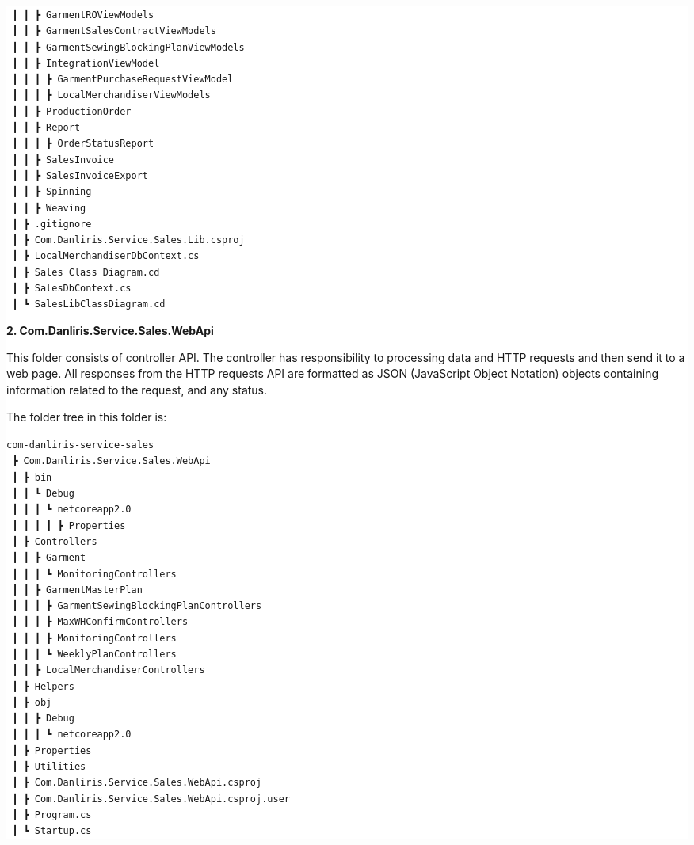 ```
 ┃ ┃ ┣ GarmentROViewModels
 ┃ ┃ ┣ GarmentSalesContractViewModels
 ┃ ┃ ┣ GarmentSewingBlockingPlanViewModels
 ┃ ┃ ┣ IntegrationViewModel
 ┃ ┃ ┃ ┣ GarmentPurchaseRequestViewModel
 ┃ ┃ ┃ ┣ LocalMerchandiserViewModels
 ┃ ┃ ┣ ProductionOrder
 ┃ ┃ ┣ Report
 ┃ ┃ ┃ ┣ OrderStatusReport
 ┃ ┃ ┣ SalesInvoice
 ┃ ┃ ┣ SalesInvoiceExport
 ┃ ┃ ┣ Spinning
 ┃ ┃ ┣ Weaving
 ┃ ┣ .gitignore
 ┃ ┣ Com.Danliris.Service.Sales.Lib.csproj
 ┃ ┣ LocalMerchandiserDbContext.cs
 ┃ ┣ Sales Class Diagram.cd
 ┃ ┣ SalesDbContext.cs
 ┃ ┗ SalesLibClassDiagram.cd

 ```


**2. Com.Danliris.Service.Sales.WebApi**

This folder consists of controller API. The controller has responsibility to processing data and  HTTP requests and then send it to a web page. All responses from the HTTP requests API are formatted as JSON (JavaScript Object Notation) objects containing information related to the request, and any status.

The folder tree in this folder is:

```
com-danliris-service-sales
 ┣ Com.Danliris.Service.Sales.WebApi
 ┃ ┣ bin
 ┃ ┃ ┗ Debug
 ┃ ┃ ┃ ┗ netcoreapp2.0
 ┃ ┃ ┃ ┃ ┣ Properties
 ┃ ┣ Controllers
 ┃ ┃ ┣ Garment
 ┃ ┃ ┃ ┗ MonitoringControllers
 ┃ ┃ ┣ GarmentMasterPlan
 ┃ ┃ ┃ ┣ GarmentSewingBlockingPlanControllers
 ┃ ┃ ┃ ┣ MaxWHConfirmControllers
 ┃ ┃ ┃ ┣ MonitoringControllers
 ┃ ┃ ┃ ┗ WeeklyPlanControllers
 ┃ ┃ ┣ LocalMerchandiserControllers
 ┃ ┣ Helpers
 ┃ ┣ obj
 ┃ ┃ ┣ Debug
 ┃ ┃ ┃ ┗ netcoreapp2.0
 ┃ ┣ Properties
 ┃ ┣ Utilities
 ┃ ┣ Com.Danliris.Service.Sales.WebApi.csproj
 ┃ ┣ Com.Danliris.Service.Sales.WebApi.csproj.user
 ┃ ┣ Program.cs
 ┃ ┗ Startup.cs
 ```

